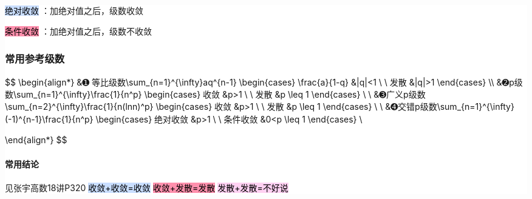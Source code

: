 
<mark style="background: #ADCCFFA6;">绝对收敛</mark> ：加绝对值之后，级数收敛

<mark style="background: #FF5582A6;">条件收敛</mark> ：加绝对值之后，级数不收敛

### 常用参考级数

$$
\begin{align*}
&➊ 等比级数\sum_{n=1}^{\infty}aq^{n-1}
\begin{cases}
 \frac{a}{1-q} &|q|<1
\\
\\
发散    &|q|>1
\end{cases}
\\\\
&➋p级数\sum_{n=1}^{\infty}\frac{1}{n^p}
\begin{cases}
收敛 &p>1
\\
\\
发散    &p \leq 1
\end{cases}
\\
\\
&➌广义p级数\sum_{n=2}^{\infty}\frac{1}{n(lnn)^p}
\begin{cases}
收敛 &p>1
\\
\\
发散    &p \leq 1
\end{cases}
\\
\\
&➍交错p级数\sum_{n=1}^{\infty}(-1)^{n-1}\frac{1}{n^p}
\begin{cases}
绝对收敛 &p>1
\\
\\
条件收敛    &0<p \leq 1
\end{cases}
\\


\end{align*}
$$

#### 常用结论
见张宇高数18讲P320
<mark style="background: #ADCCFFA6;">收敛+收敛=收敛</mark> 
<mark style="background: #FF5582A6;">收敛+发散=发散</mark> 
<mark style="background: #FFB8EBA6;">发散+发散=不好说</mark> 
